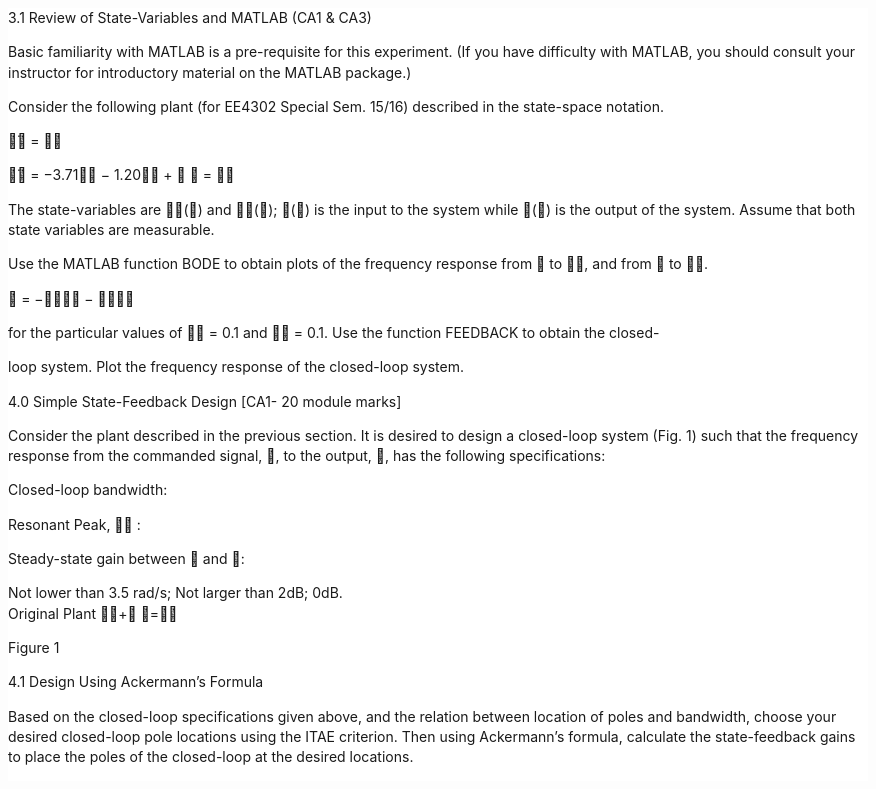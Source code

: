 3.1 Review of State-Variables and MATLAB (CA1 &amp; CA3)

Basic familiarity with MATLAB is a pre-requisite for this experiment. (If you have difficulty with MATLAB, you should consult your instructor for introductory material on the MATLAB package.)

</div>
</div>
</div>
<div class="page" title="Page 2">
<div class="layoutArea">
<div class="column">
Consider the following plant (for EE4302 Special Sem. 15/16) described in the state-space notation.

􏰀̇􏰁 = 􏰀􏰂

􏰀̇􏰂 = −3.71􏰀􏰂 − 1.20􏰀􏰁 + 􏰃 􏰄 = 􏰀􏰁

The state-variables are 􏰀􏰁(􏰅) and 􏰀􏰂(􏰅); 􏰃(􏰅) is the input to the system while 􏰄(􏰅) is the output of the system. Assume that both state variables are measurable.

Use the MATLAB function BODE to obtain plots of the frequency response from 􏰃 to 􏰀􏰁, and from 􏰃 to 􏰀􏰂.

􏰃 = −􏰆􏰁􏰀􏰁 − 􏰆􏰂􏰀􏰂

for the particular values of 􏰆􏰁 = 0.1 and 􏰆􏰂 = 0.1. Use the function FEEDBACK to obtain the closed-

loop system. Plot the frequency response of the closed-loop system.

4.0 Simple State-Feedback Design [CA1- 20 module marks]

Consider the plant described in the previous section. It is desired to design a closed-loop system (Fig. 1) such that the frequency response from the commanded signal, 􏰇, to the output, 􏰄, has the following specifications:

</div>
</div>
<div class="layoutArea">
<div class="column">
Closed-loop bandwidth:

Resonant Peak, 􏰈􏰉 :

Steady-state gain between 􏰇 and 􏰄:

</div>
<div class="column">
Not lower than 3.5 rad/s; Not larger than 2dB; 0dB.

</div>
</div>
<div class="layoutArea">
<div class="column">
Original Plant 􏰇􏰊+􏰃 􏰄=􏰌􏰀

Figure 1

4.1 Design Using Ackermann’s Formula

Based on the closed-loop specifications given above, and the relation between location of poles and bandwidth, choose your desired closed-loop pole locations using the ITAE criterion. Then using Ackermann’s formula, calculate the state-feedback gains to place the poles of the closed-loop at the desired locations.
